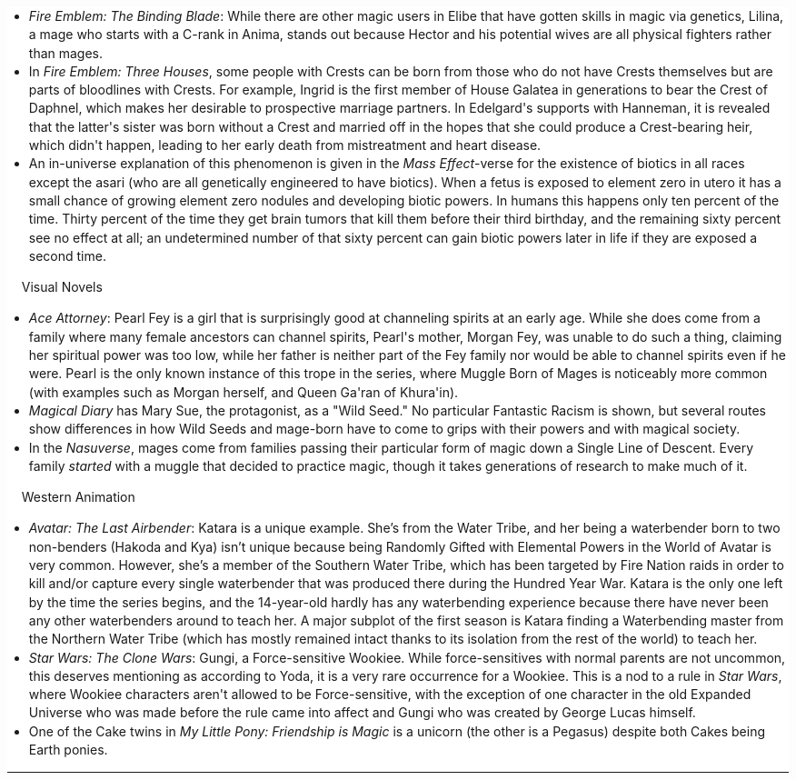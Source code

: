-   _Fire Emblem: The Binding Blade_: While there are other magic users in Elibe that have gotten skills in magic via genetics, Lilina, a mage who starts with a C-rank in Anima, stands out because Hector and his potential wives are all physical fighters rather than mages.
-   In _Fire Emblem: Three Houses_, some people with Crests can be born from those who do not have Crests themselves but are parts of bloodlines with Crests. For example, Ingrid is the first member of House Galatea in generations to bear the Crest of Daphnel, which makes her desirable to prospective marriage partners. In Edelgard's supports with Hanneman, it is revealed that the latter's sister was born without a Crest and married off in the hopes that she could produce a Crest-bearing heir, which didn't happen, leading to her early death from mistreatment and heart disease.
-   An in-universe explanation of this phenomenon is given in the _Mass Effect_\-verse for the existence of biotics in all races except the asari (who are all genetically engineered to have biotics). When a fetus is exposed to element zero in utero it has a small chance of growing element zero nodules and developing biotic powers. In humans this happens only ten percent of the time. Thirty percent of the time they get brain tumors that kill them before their third birthday, and the remaining sixty percent see no effect at all; an undetermined number of that sixty percent can gain biotic powers later in life if they are exposed a second time.

    Visual Novels 

-   _Ace Attorney_: Pearl Fey is a girl that is surprisingly good at channeling spirits at an early age. While she does come from a family where many female ancestors can channel spirits, Pearl's mother, Morgan Fey, was unable to do such a thing, claiming her spiritual power was too low, while her father is neither part of the Fey family nor would be able to channel spirits even if he were. Pearl is the only known instance of this trope in the series, where Muggle Born of Mages is noticeably more common (with examples such as Morgan herself, and Queen Ga'ran of Khura'in).
-   _Magical Diary_ has Mary Sue, the protagonist, as a "Wild Seed." No particular Fantastic Racism is shown, but several routes show differences in how Wild Seeds and mage-born have to come to grips with their powers and with magical society.
-   In the _Nasuverse_, mages come from families passing their particular form of magic down a Single Line of Descent. Every family _started_ with a muggle that decided to practice magic, though it takes generations of research to make much of it.

    Western Animation 

-   _Avatar: The Last Airbender_: Katara is a unique example. She’s from the Water Tribe, and her being a waterbender born to two non-benders (Hakoda and Kya) isn’t unique because being Randomly Gifted with Elemental Powers in the World of Avatar is very common. However, she’s a member of the Southern Water Tribe, which has been targeted by Fire Nation raids in order to kill and/or capture every single waterbender that was produced there during the Hundred Year War. Katara is the only one left by the time the series begins, and the 14-year-old hardly has any waterbending experience because there have never been any other waterbenders around to teach her. A major subplot of the first season is Katara finding a Waterbending master from the Northern Water Tribe (which has mostly remained intact thanks to its isolation from the rest of the world) to teach her.
-   _Star Wars: The Clone Wars_: Gungi, a Force-sensitive Wookiee. While force-sensitives with normal parents are not uncommon, this deserves mentioning as according to Yoda, it is a very rare occurrence for a Wookiee. This is a nod to a rule in _Star Wars_, where Wookiee characters aren't allowed to be Force-sensitive, with the exception of one character in the old Expanded Universe who was made before the rule came into affect and Gungi who was created by George Lucas himself.
-   One of the Cake twins in _My Little Pony: Friendship is Magic_ is a unicorn (the other is a Pegasus) despite both Cakes being Earth ponies.

___